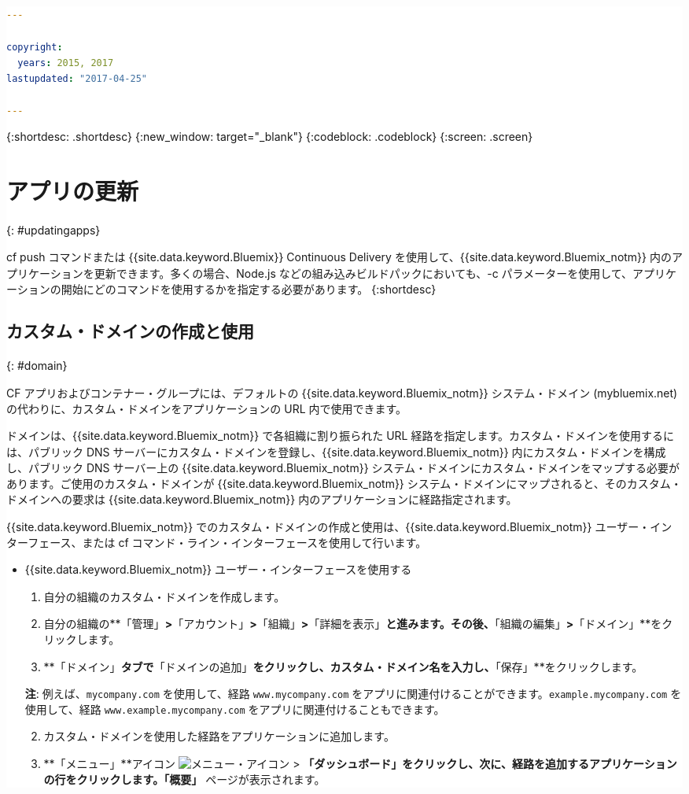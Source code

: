 ```yaml
---

copyright:
  years: 2015, 2017
lastupdated: "2017-04-25"

---
```



{:shortdesc: .shortdesc}
{:new_window: target="_blank"}
{:codeblock: .codeblock}
{:screen: .screen}

# アプリの更新
{: #updatingapps}


cf push コマンドまたは {{site.data.keyword.Bluemix}} Continuous Delivery を使用して、{{site.data.keyword.Bluemix_notm}} 内のアプリケーションを更新できます。多くの場合、Node.js などの組み込みビルドパックにおいても、-c パラメーターを使用して、アプリケーションの開始にどのコマンドを使用するかを指定する必要があります。
{:shortdesc}

## カスタム・ドメインの作成と使用
{: #domain}

CF アプリおよびコンテナー・グループには、デフォルトの {{site.data.keyword.Bluemix_notm}} システム・ドメイン (mybluemix.net) の代わりに、カスタム・ドメインをアプリケーションの URL 内で使用できます。

ドメインは、{{site.data.keyword.Bluemix_notm}} で各組織に割り振られた URL 経路を指定します。カスタム・ドメインを使用するには、パブリック DNS サーバーにカスタム・ドメインを登録し、{{site.data.keyword.Bluemix_notm}} 内にカスタム・ドメインを構成し、パブリック DNS サーバー上の {{site.data.keyword.Bluemix_notm}} システム・ドメインにカスタム・ドメインをマップする必要があります。ご使用のカスタム・ドメインが {{site.data.keyword.Bluemix_notm}} システム・ドメインにマップされると、そのカスタム・ドメインへの要求は {{site.data.keyword.Bluemix_notm}} 内のアプリケーションに経路指定されます。

{{site.data.keyword.Bluemix_notm}} でのカスタム・ドメインの作成と使用は、{{site.data.keyword.Bluemix_notm}} ユーザー・インターフェース、または cf コマンド・ライン・インターフェースを使用して行います。

* {{site.data.keyword.Bluemix_notm}} ユーザー・インターフェースを使用する

  1. 自分の組織のカスタム・ドメインを作成します。

	1. 自分の組織の**「管理」**&gt;**「アカウント」**&gt;**「組織」**&gt;**「詳細を表示」**と進みます。その後、**「組織の編集」**&gt;**「ドメイン」**をクリックします。

	2. **「ドメイン」**タブで**「ドメインの追加」**をクリックし、カスタム・ドメイン名を入力し、**「保存」**をクリックします。

	**注**: 例えば、`mycompany.com` を使用して、経路 `www.mycompany.com` をアプリに関連付けることができます。`example.mycompany.com` を使用して、経路 `www.example.mycompany.com` をアプリに関連付けることもできます。

  2. カスタム・ドメインを使用した経路をアプリケーションに追加します。

    1. **「メニュー」**アイコン ![メニュー・アイコン](../icons/icon_hamburger.svg) &gt; **「ダッシュボード」**をクリックし、次に、経路を追加するアプリケーションの行をクリックします。**「概要」** ページが表示されます。
